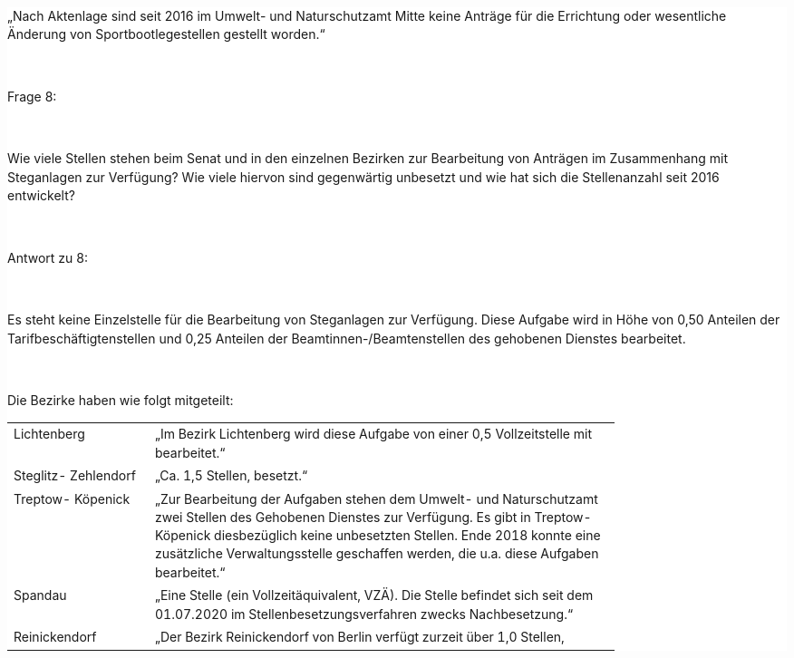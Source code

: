<td width="503">„Nach Aktenlage sind seit 2016 im Umwelt- und Naturschutzamt Mitte keine Anträge für die Errichtung oder wesentliche Änderung von Sportbootlegestellen gestellt worden.“</td>
</tr>
</tbody>
</table>
&nbsp;

&nbsp;

Frage 8:

&nbsp;

Wie viele Stellen stehen beim Senat und in den einzelnen Bezirken zur Bearbeitung von Anträgen im Zusammenhang mit Steganlagen zur Verfügung? Wie viele hiervon sind gegenwärtig unbesetzt und wie hat sich die Stellenanzahl seit 2016 entwickelt?

&nbsp;

Antwort zu 8:

&nbsp;

Es steht keine Einzelstelle für die Bearbeitung von Steganlagen zur Verfügung. Diese Aufgabe wird in Höhe von 0,50 Anteilen der Tarifbeschäftigtenstellen und 0,25 Anteilen der Beamtinnen-/Beamtenstellen des gehobenen Dienstes bearbeitet.

&nbsp;

Die Bezirke haben wie folgt mitgeteilt:
<table>
<tbody>
<tr>
<td width="142">Lichtenberg</td>
<td width="500">„Im Bezirk Lichtenberg wird diese Aufgabe von einer 0,5 Vollzeitstelle mit bearbeitet.“</td>
</tr>
<tr>
<td width="142">Steglitz- Zehlendorf</td>
<td width="500">„Ca. 1,5 Stellen, besetzt.“</td>
</tr>
<tr>
<td width="142">Treptow- Köpenick</td>
<td width="500">„Zur Bearbeitung der Aufgaben stehen dem Umwelt- und Naturschutzamt zwei Stellen des Gehobenen Dienstes zur Verfügung. Es gibt in Treptow-Köpenick diesbezüglich keine unbesetzten Stellen. Ende 2018 konnte eine zusätzliche Verwaltungsstelle geschaffen werden, die u.a. diese Aufgaben bearbeitet.“</td>
</tr>
<tr>
<td width="142">Spandau</td>
<td width="500">„Eine Stelle (ein Vollzeitäquivalent, VZÄ). Die Stelle befindet sich seit dem 01.07.2020 im Stellenbesetzungsverfahren zwecks Nachbesetzung.“</td>
</tr>
<tr>
<td width="142">Reinickendorf</td>
<td width="500">„Der Bezirk Reinickendorf von Berlin verfügt zurzeit über 1,0 Stellen,
